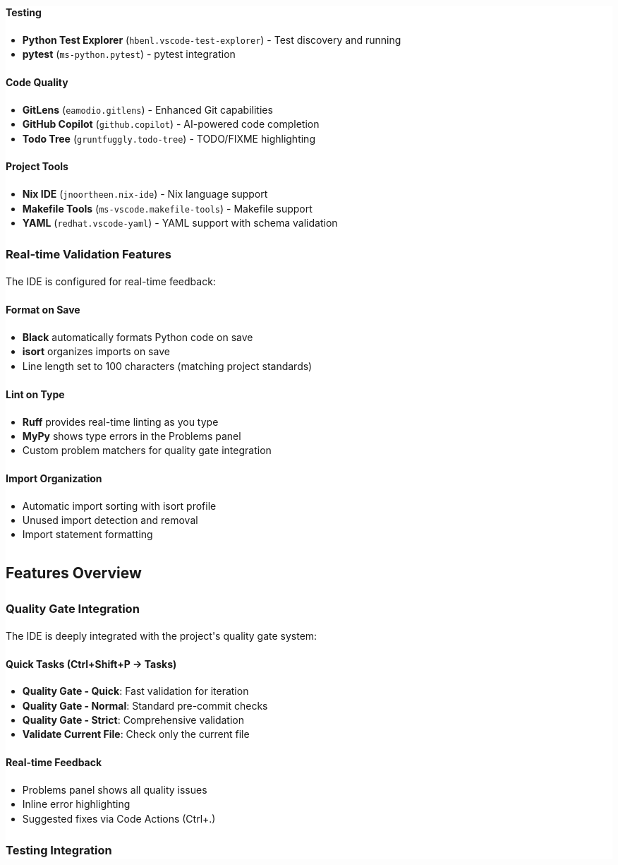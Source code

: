 #### Testing
- **Python Test Explorer** (`hbenl.vscode-test-explorer`) - Test discovery and running
- **pytest** (`ms-python.pytest`) - pytest integration

#### Code Quality
- **GitLens** (`eamodio.gitlens`) - Enhanced Git capabilities
- **GitHub Copilot** (`github.copilot`) - AI-powered code completion
- **Todo Tree** (`gruntfuggly.todo-tree`) - TODO/FIXME highlighting

#### Project Tools
- **Nix IDE** (`jnoortheen.nix-ide`) - Nix language support
- **Makefile Tools** (`ms-vscode.makefile-tools`) - Makefile support
- **YAML** (`redhat.vscode-yaml`) - YAML support with schema validation

### Real-time Validation Features

The IDE is configured for real-time feedback:

#### Format on Save
- **Black** automatically formats Python code on save
- **isort** organizes imports on save
- Line length set to 100 characters (matching project standards)

#### Lint on Type
- **Ruff** provides real-time linting as you type
- **MyPy** shows type errors in the Problems panel
- Custom problem matchers for quality gate integration

#### Import Organization
- Automatic import sorting with isort profile
- Unused import detection and removal
- Import statement formatting

## Features Overview

### Quality Gate Integration

The IDE is deeply integrated with the project's quality gate system:

#### Quick Tasks (Ctrl+Shift+P → Tasks)
- **Quality Gate - Quick**: Fast validation for iteration
- **Quality Gate - Normal**: Standard pre-commit checks
- **Quality Gate - Strict**: Comprehensive validation
- **Validate Current File**: Check only the current file

#### Real-time Feedback
- Problems panel shows all quality issues
- Inline error highlighting
- Suggested fixes via Code Actions (Ctrl+.)

### Testing Integration
